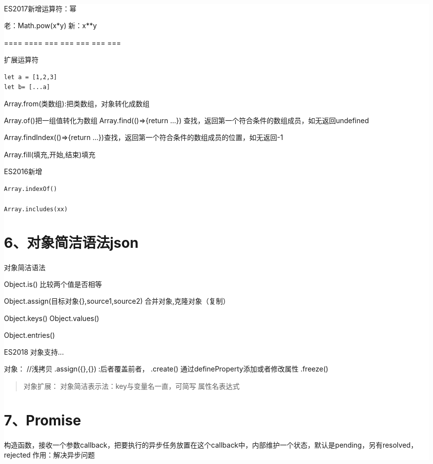 ES2017新增运算符：幂

老：Math.pow(x*y)
新：x**y

==== ==== === === === === ===

扩展运算符
```
let a = [1,2,3]
let b= [...a]
```
Array.from(类数组):把类数组，对象转化成数组

Array.of()把一组值转化为数组
Array.find(()=>{return ...}) 查找，返回第一个符合条件的数组成员，如无返回undefined

Array.findIndex(()=>{return ...})查找，返回第一个符合条件的数组成员的位置，如无返回-1

Array.fill(填充,开始,结束)填充

ES2016新增
```
Array.indexOf()

Array.includes(xx)
```


# 6、对象简洁语法json

对象简洁语法

Object.is() 比较两个值是否相等

Object.assign(目标对象{},source1,source2) 合并对象,克隆对象（复制）

Object.keys()
Object.values()

Object.entries()

ES2018 对象支持...

对象：
//浅拷贝
.assign({},{}) :后者覆盖前者，
.create() 通过defineProperty添加或者修改属性
.freeze()




> 对象扩展：
对象简洁表示法：key与变量名一直，可简写
属性名表达式

# 7、Promise
构造函数，接收一个参数callback，把要执行的异步任务放置在这个callback中，内部维护一个状态，默认是pending，另有resolved，rejected
作用：解决异步问题
